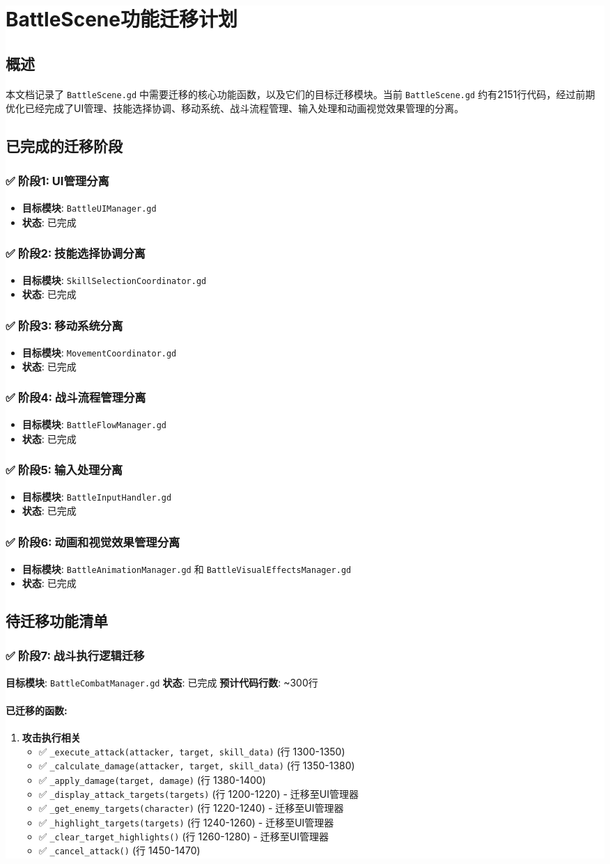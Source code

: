 # BattleScene功能迁移计划

## 概述

本文档记录了 `BattleScene.gd` 中需要迁移的核心功能函数，以及它们的目标迁移模块。当前 `BattleScene.gd` 约有2151行代码，经过前期优化已经完成了UI管理、技能选择协调、移动系统、战斗流程管理、输入处理和动画视觉效果管理的分离。

## 已完成的迁移阶段

### ✅ 阶段1: UI管理分离
- **目标模块**: `BattleUIManager.gd`
- **状态**: 已完成

### ✅ 阶段2: 技能选择协调分离
- **目标模块**: `SkillSelectionCoordinator.gd`
- **状态**: 已完成

### ✅ 阶段3: 移动系统分离
- **目标模块**: `MovementCoordinator.gd`
- **状态**: 已完成

### ✅ 阶段4: 战斗流程管理分离
- **目标模块**: `BattleFlowManager.gd`
- **状态**: 已完成

### ✅ 阶段5: 输入处理分离
- **目标模块**: `BattleInputHandler.gd`
- **状态**: 已完成

### ✅ 阶段6: 动画和视觉效果管理分离
- **目标模块**: `BattleAnimationManager.gd` 和 `BattleVisualEffectsManager.gd`
- **状态**: 已完成

## 待迁移功能清单

### ✅ 阶段7: 战斗执行逻辑迁移
**目标模块**: `BattleCombatManager.gd`
**状态**: 已完成
**预计代码行数**: ~300行

#### 已迁移的函数:
1. **攻击执行相关**
   - ✅ `_execute_attack(attacker, target, skill_data)` (行 1300-1350)
   - ✅ `_calculate_damage(attacker, target, skill_data)` (行 1350-1380)
   - ✅ `_apply_damage(target, damage)` (行 1380-1400)
   - ✅ `_display_attack_targets(targets)` (行 1200-1220) - 迁移至UI管理器
   - ✅ `_get_enemy_targets(character)` (行 1220-1240) - 迁移至UI管理器
   - ✅ `_highlight_targets(targets)` (行 1240-1260) - 迁移至UI管理器
   - ✅ `_clear_target_highlights()` (行 1260-1280) - 迁移至UI管理器
   - ✅ `_cancel_attack()` (行 1450-1470)
